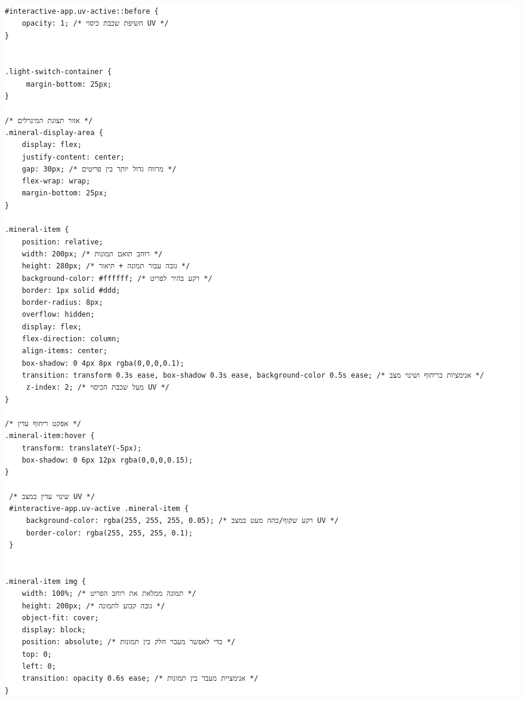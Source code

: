     #interactive-app.uv-active::before {
        opacity: 1; /* חשיפת שכבת כיסוי UV */
    }


    .light-switch-container {
         margin-bottom: 25px;
    }

    /* אזור תצוגת המינרלים */
    .mineral-display-area {
        display: flex;
        justify-content: center;
        gap: 30px; /* מרווח גדול יותר בין פריטים */
        flex-wrap: wrap;
        margin-bottom: 25px;
    }

    .mineral-item {
        position: relative;
        width: 200px; /* רוחב תואם תמונות */
        height: 280px; /* גובה עבור תמונה + תיאור */
        background-color: #ffffff; /* רקע בהיר לפריט */
        border: 1px solid #ddd;
        border-radius: 8px;
        overflow: hidden;
        display: flex;
        flex-direction: column;
        align-items: center;
        box-shadow: 0 4px 8px rgba(0,0,0,0.1);
        transition: transform 0.3s ease, box-shadow 0.3s ease, background-color 0.5s ease; /* אנימציות בריחוף ושינוי מצב */
         z-index: 2; /* מעל שכבת הכיסוי UV */
    }

    /* אפקט ריחוף עדין */
    .mineral-item:hover {
        transform: translateY(-5px);
        box-shadow: 0 6px 12px rgba(0,0,0,0.15);
    }

     /* שינוי עדין במצב UV */
     #interactive-app.uv-active .mineral-item {
         background-color: rgba(255, 255, 255, 0.05); /* רקע שקוף/כהה מעט במצב UV */
         border-color: rgba(255, 255, 255, 0.1);
     }


    .mineral-item img {
        width: 100%; /* תמונה ממלאת את רוחב הפריט */
        height: 200px; /* גובה קבוע לתמונה */
        object-fit: cover;
        display: block;
        position: absolute; /* כדי לאפשר מעבר חלק בין תמונות */
        top: 0;
        left: 0;
        transition: opacity 0.6s ease; /* אנימציית מעבר בין תמונות */
    }
